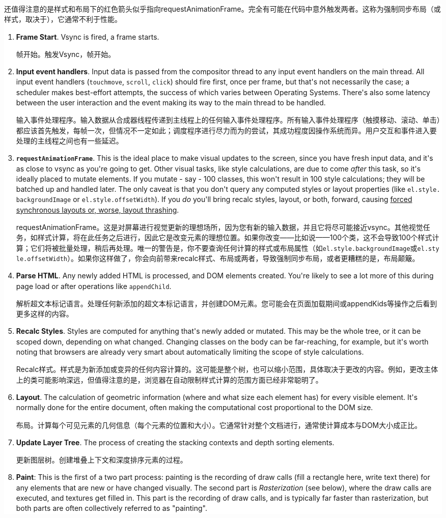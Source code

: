 还值得注意的是样式和布局下的红色箭头似乎指向requestAnimationFrame。完全有可能在代码中意外触发两者。这称为强制同步布局（或样式，取决于），它通常不利于性能。

1.  **Frame Start**. Vsync is fired, a frame starts.

    帧开始。触发Vsync，帧开始。

2.  **Input event handlers**. Input data is passed from the compositor thread to any input event handlers on the main thread. All input event handlers (`touchmove`, `scroll`, `click`) should fire first, once per frame, but that's not necessarily the case; a scheduler makes best-effort attempts, the success of which varies between Operating Systems. There's also some latency between the user interaction and the event making its way to the main thread to be handled.

    输入事件处理程序。输入数据从合成器线程传递到主线程上的任何输入事件处理程序。所有输入事件处理程序（触摸移动、滚动、单击）都应该首先触发，每帧一次，但情况不一定如此；调度程序进行尽力而为的尝试，其成功程度因操作系统而异。用户交互和事件进入要处理的主线程之间也有一些延迟。

3.  **`requestAnimationFrame`**. This is the ideal place to make visual updates to the screen, since you have fresh input data, and it's as close to vsync as you're going to get. Other visual tasks, like style calculations, are due to come _after_ this task, so it's ideally placed to mutate elements. If you mutate - say - 100 classes, this won't result in 100 style calculations; they will be batched up and handled later. The only caveat is that you don't query any computed styles or layout properties (like `el.style.backgroundImage` or `el.style.offsetWidth`). If you _do_ you'll bring recalc styles, layout, or both, forward, causing [forced synchronous layouts or, worse, layout thrashing](https://developers.google.com/web/fundamentals/performance/rendering/avoid-large-complex-layouts-and-layout-thrashing?hl=en#avoid-layout-thrashing).

    requestAnimationFrame。这是对屏幕进行视觉更新的理想场所，因为您有新的输入数据，并且它将尽可能接近vsync。其他视觉任务，如样式计算，将在此任务之后进行，因此它是改变元素的理想位置。如果你改变——比如说——100个类，这不会导致100个样式计算；它们将被批量处理，稍后再处理。唯一的警告是，你不要查询任何计算的样式或布局属性（如`el.style.backgroundImage`或`el.style.offsetWidth`）。如果你这样做了，你会向前带来recalc样式、布局或两者，导致强制同步布局，或者更糟糕的是，布局颠簸。

4.  **Parse HTML**. Any newly added HTML is processed, and DOM elements created. You're likely to see a lot more of this during page load or after operations like `appendChild`.

    解析超文本标记语言。处理任何新添加的超文本标记语言，并创建DOM元素。您可能会在页面加载期间或appendKids等操作之后看到更多这样的内容。

5.  **Recalc Styles**. Styles are computed for anything that's newly added or mutated. This may be the whole tree, or it can be scoped down, depending on what changed. Changing classes on the body can be far-reaching, for example, but it's worth noting that browsers are already very smart about automatically limiting the scope of style calculations.

    Recalc样式。样式是为新添加或变异的任何内容计算的。这可能是整个树，也可以缩小范围，具体取决于更改的内容。例如，更改主体上的类可能影响深远，但值得注意的是，浏览器在自动限制样式计算的范围方面已经非常聪明了。

6.  **Layout**. The calculation of geometric information (where and what size each element has) for every visible element. It's normally done for the entire document, often making the computational cost proportional to the DOM size.

    布局。计算每个可见元素的几何信息（每个元素的位置和大小）。它通常针对整个文档进行，通常使计算成本与DOM大小成正比。

7.  **Update Layer Tree**. The process of creating the stacking contexts and depth sorting elements.

    更新图层树。创建堆叠上下文和深度排序元素的过程。

8.  **Paint**: This is the first of a two part process: painting is the recording of draw calls (fill a rectangle here, write text there) for any elements that are new or have changed visually. The second part is _Rasterization_ (see below), where the draw calls are executed, and textures get filled in. This part is the recording of draw calls, and is typically far faster than rasterization, but both parts are often collectively referred to as "painting".
